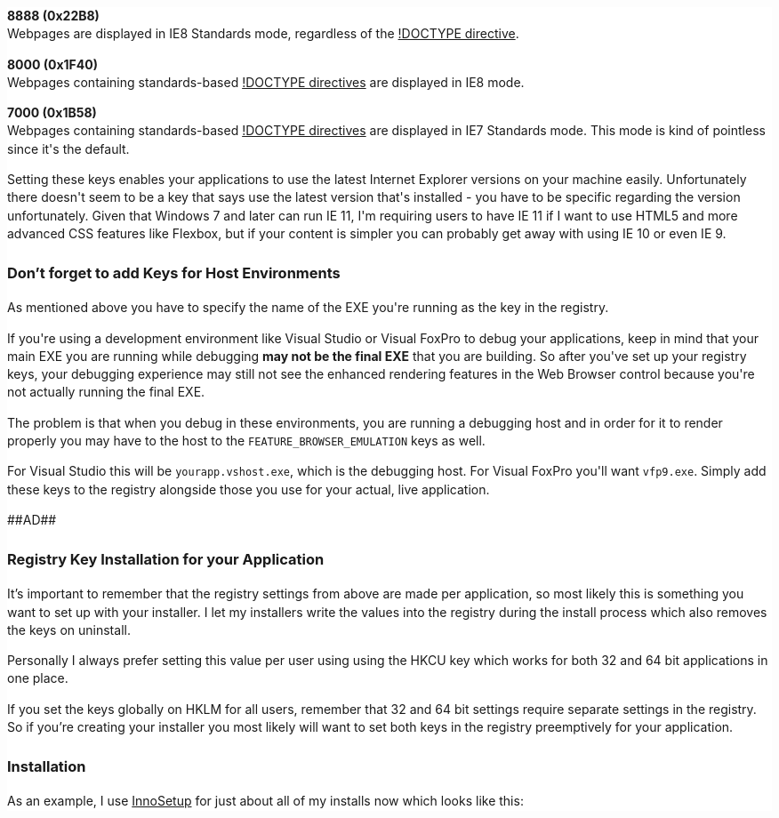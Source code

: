 **8888 (0x22B8)**  
Webpages are displayed in IE8 Standards mode, regardless of the [!DOCTYPE directive](http://msdn.microsoft.com/en-us/library/ms535242%28v=vs.85%29.aspx).

**8000 (0x1F40)**   
Webpages containing standards-based [!DOCTYPE directives](http://msdn.microsoft.com/en-us/library/ms535242%28v=vs.85%29.aspx) are displayed in IE8 mode.

**7000 (0x1B58)**     
Webpages containing standards-based [!DOCTYPE directives](http://msdn.microsoft.com/en-us/library/ms535242%28v=vs.85%29.aspx) are displayed in IE7 Standards mode. This mode is kind of pointless since it's the default.

Setting these keys enables your applications to use the latest Internet Explorer versions on your machine easily. Unfortunately there doesn't seem to be a key that says use the latest version that's installed - you have to be specific regarding the version unfortunately. Given that Windows 7 and later can run IE 11, I'm requiring users to have IE 11 if I want to use HTML5 and more advanced CSS features like Flexbox, but if your content is simpler you can probably get away with using IE 10 or even IE 9.

### Don’t forget to add Keys for Host Environments
As mentioned above you have to specify the name of the EXE you're running as the key in the registry.

If you're using a development environment like Visual Studio or Visual FoxPro to debug your applications, keep in mind that your main EXE you are running while debugging **may not be the final EXE** that you are building. So after you've set up your registry keys, your debugging experience may still not see the enhanced rendering features in the Web Browser control because you're not actually running the final EXE.

The problem is that when you debug in these environments, you are running a debugging host and in order for it to render properly you may have to the host to the `FEATURE_BROWSER_EMULATION` keys as well.

For Visual Studio this will be `yourapp.vshost.exe`, which is the debugging host. For Visual FoxPro you'll want `vfp9.exe`. Simply add these keys to the registry alongside those you use for your actual, live application.

##AD##

### Registry Key Installation for your Application
It’s important to remember that the registry settings from above are made per application, so most likely this is something you want to set up with your installer. I let my installers write the values into the registry during the install process which also removes the keys on uninstall. 

Personally I always prefer setting this value per user using using the HKCU key which works for both 32 and 64 bit applications in one place. 

If you set the keys globally on HKLM for all users, remember that 32 and 64 bit settings require separate settings in the registry. So if you’re creating your installer you most likely will want to set both keys in the registry preemptively for your application.

### Installation
As an example, I use [InnoSetup](http://www.jrsoftware.org/isinfo.php) for just about all of my installs now which looks like this:
